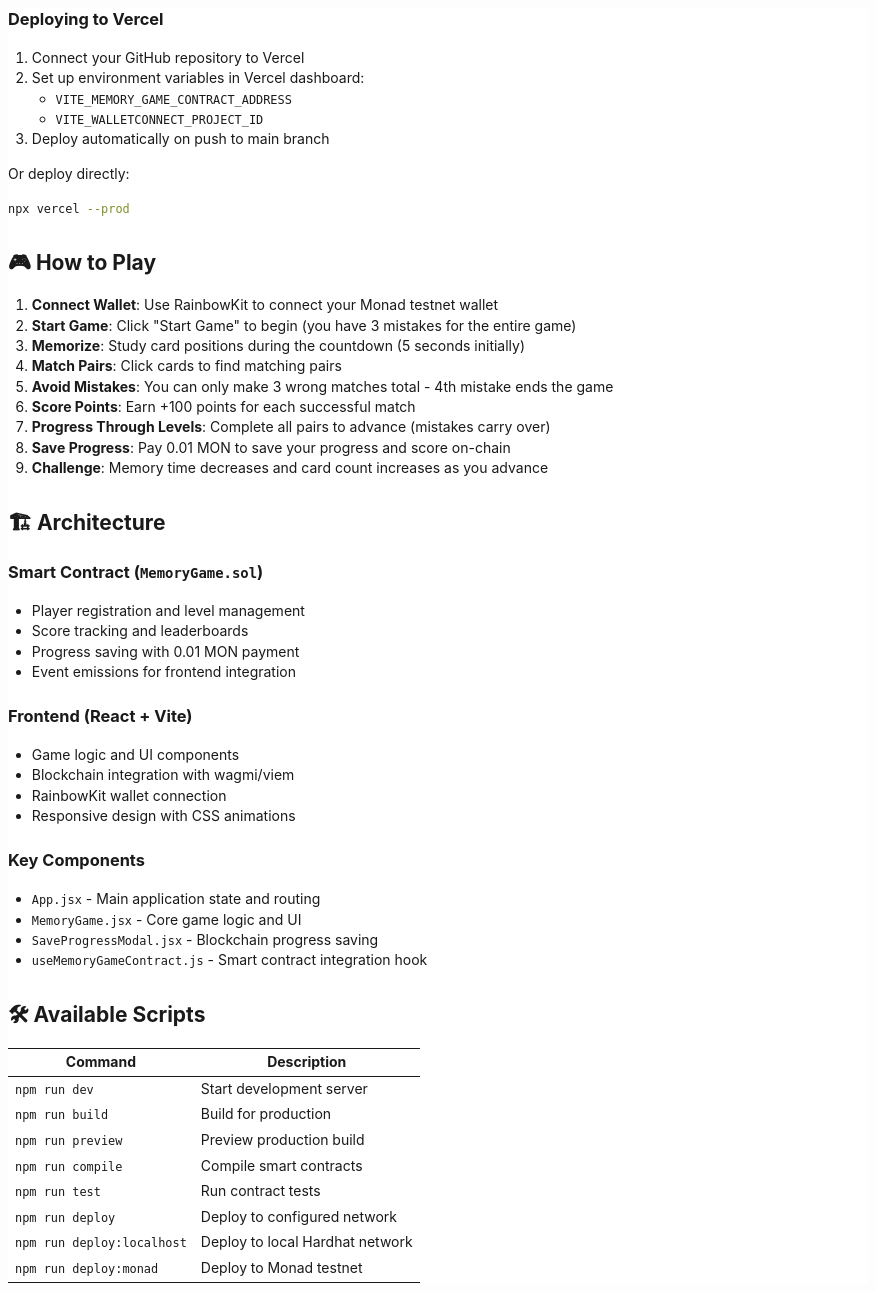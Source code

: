 ### Deploying to Vercel

1. Connect your GitHub repository to Vercel
2. Set up environment variables in Vercel dashboard:
   - `VITE_MEMORY_GAME_CONTRACT_ADDRESS`
   - `VITE_WALLETCONNECT_PROJECT_ID`
3. Deploy automatically on push to main branch

Or deploy directly:
```bash
npx vercel --prod
```

## 🎮 How to Play

1. **Connect Wallet**: Use RainbowKit to connect your Monad testnet wallet
2. **Start Game**: Click "Start Game" to begin (you have 3 mistakes for the entire game)
3. **Memorize**: Study card positions during the countdown (5 seconds initially)
4. **Match Pairs**: Click cards to find matching pairs
5. **Avoid Mistakes**: You can only make 3 wrong matches total - 4th mistake ends the game
6. **Score Points**: Earn +100 points for each successful match
7. **Progress Through Levels**: Complete all pairs to advance (mistakes carry over)
8. **Save Progress**: Pay 0.01 MON to save your progress and score on-chain
9. **Challenge**: Memory time decreases and card count increases as you advance

## 🏗️ Architecture

### Smart Contract (`MemoryGame.sol`)
- Player registration and level management
- Score tracking and leaderboards
- Progress saving with 0.01 MON payment
- Event emissions for frontend integration

### Frontend (React + Vite)
- Game logic and UI components
- Blockchain integration with wagmi/viem
- RainbowKit wallet connection
- Responsive design with CSS animations

### Key Components
- `App.jsx` - Main application state and routing
- `MemoryGame.jsx` - Core game logic and UI
- `SaveProgressModal.jsx` - Blockchain progress saving
- `useMemoryGameContract.js` - Smart contract integration hook

## 🛠️ Available Scripts

| Command | Description |
|---------|-------------|
| `npm run dev` | Start development server |
| `npm run build` | Build for production |
| `npm run preview` | Preview production build |
| `npm run compile` | Compile smart contracts |
| `npm run test` | Run contract tests |
| `npm run deploy` | Deploy to configured network |
| `npm run deploy:localhost` | Deploy to local Hardhat network |
| `npm run deploy:monad` | Deploy to Monad testnet |